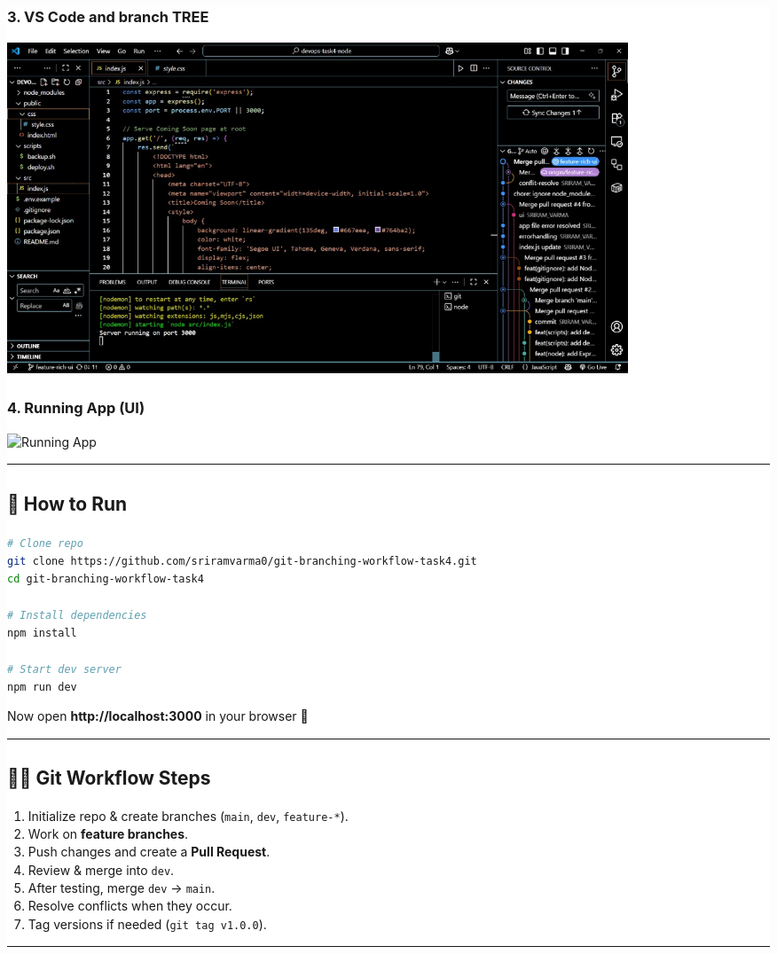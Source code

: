 ### 3. VS Code and branch TREE
<img src="screenshots/vscode.jpg" alt="Conflict Resolution" width="700">

### 4. Running App (UI)
<img src="screenshots/comming-soon.jpg" alt="Running App" width="700">

---

## 🚀 How to Run
```bash
# Clone repo
git clone https://github.com/sriramvarma0/git-branching-workflow-task4.git
cd git-branching-workflow-task4

# Install dependencies
npm install

# Start dev server
npm run dev
```

Now open **http://localhost:3000** in your browser 🎉

---

## 🧑‍💻 Git Workflow Steps
1. Initialize repo & create branches (`main`, `dev`, `feature-*`).  
2. Work on **feature branches**.  
3. Push changes and create a **Pull Request**.  
4. Review & merge into `dev`.  
5. After testing, merge `dev` → `main`.  
6. Resolve conflicts when they occur.  
7. Tag versions if needed (`git tag v1.0.0`).  

---